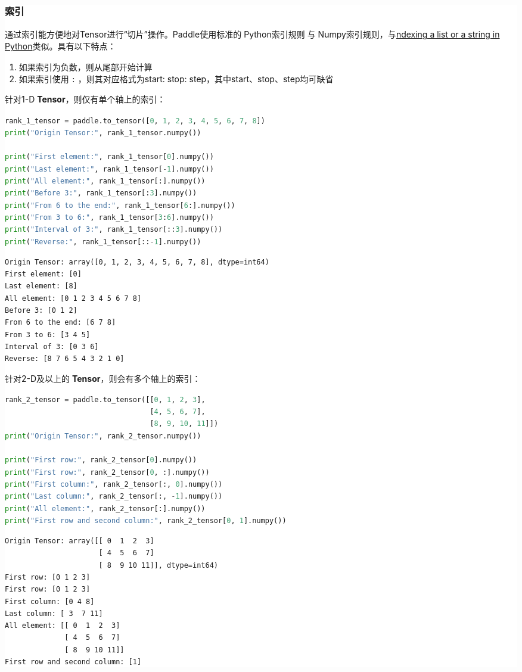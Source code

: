 ### 索引
通过索引能方便地对Tensor进行“切片”操作。Paddle使用标准的 Python索引规则 与 Numpy索引规则，与[ndexing a list or a string in Python](https://docs.python.org/3/tutorial/introduction.html#strings)类似。具有以下特点：

1. 如果索引为负数，则从尾部开始计算
2. 如果索引使用 ``:`` ，则其对应格式为start: stop: step，其中start、stop、step均可缺省

针对1-D **Tensor**，则仅有单个轴上的索引：
```python
rank_1_tensor = paddle.to_tensor([0, 1, 2, 3, 4, 5, 6, 7, 8])
print("Origin Tensor:", rank_1_tensor.numpy())

print("First element:", rank_1_tensor[0].numpy())
print("Last element:", rank_1_tensor[-1].numpy())
print("All element:", rank_1_tensor[:].numpy())
print("Before 3:", rank_1_tensor[:3].numpy())
print("From 6 to the end:", rank_1_tensor[6:].numpy())
print("From 3 to 6:", rank_1_tensor[3:6].numpy())
print("Interval of 3:", rank_1_tensor[::3].numpy())
print("Reverse:", rank_1_tensor[::-1].numpy())
```
```text
Origin Tensor: array([0, 1, 2, 3, 4, 5, 6, 7, 8], dtype=int64)
First element: [0]
Last element: [8]
All element: [0 1 2 3 4 5 6 7 8]
Before 3: [0 1 2]
From 6 to the end: [6 7 8]
From 3 to 6: [3 4 5]
Interval of 3: [0 3 6]
Reverse: [8 7 6 5 4 3 2 1 0]
```

针对2-D及以上的 **Tensor**，则会有多个轴上的索引：
```python
rank_2_tensor = paddle.to_tensor([[0, 1, 2, 3],
                                  [4, 5, 6, 7],
                                  [8, 9, 10, 11]])
print("Origin Tensor:", rank_2_tensor.numpy())

print("First row:", rank_2_tensor[0].numpy())
print("First row:", rank_2_tensor[0, :].numpy())
print("First column:", rank_2_tensor[:, 0].numpy())
print("Last column:", rank_2_tensor[:, -1].numpy())
print("All element:", rank_2_tensor[:].numpy())
print("First row and second column:", rank_2_tensor[0, 1].numpy())
```
```text
Origin Tensor: array([[ 0  1  2  3]
                      [ 4  5  6  7]
                      [ 8  9 10 11]], dtype=int64)
First row: [0 1 2 3]
First row: [0 1 2 3]
First column: [0 4 8]
Last column: [ 3  7 11]
All element: [[ 0  1  2  3]
              [ 4  5  6  7]
              [ 8  9 10 11]]
First row and second column: [1]
```
